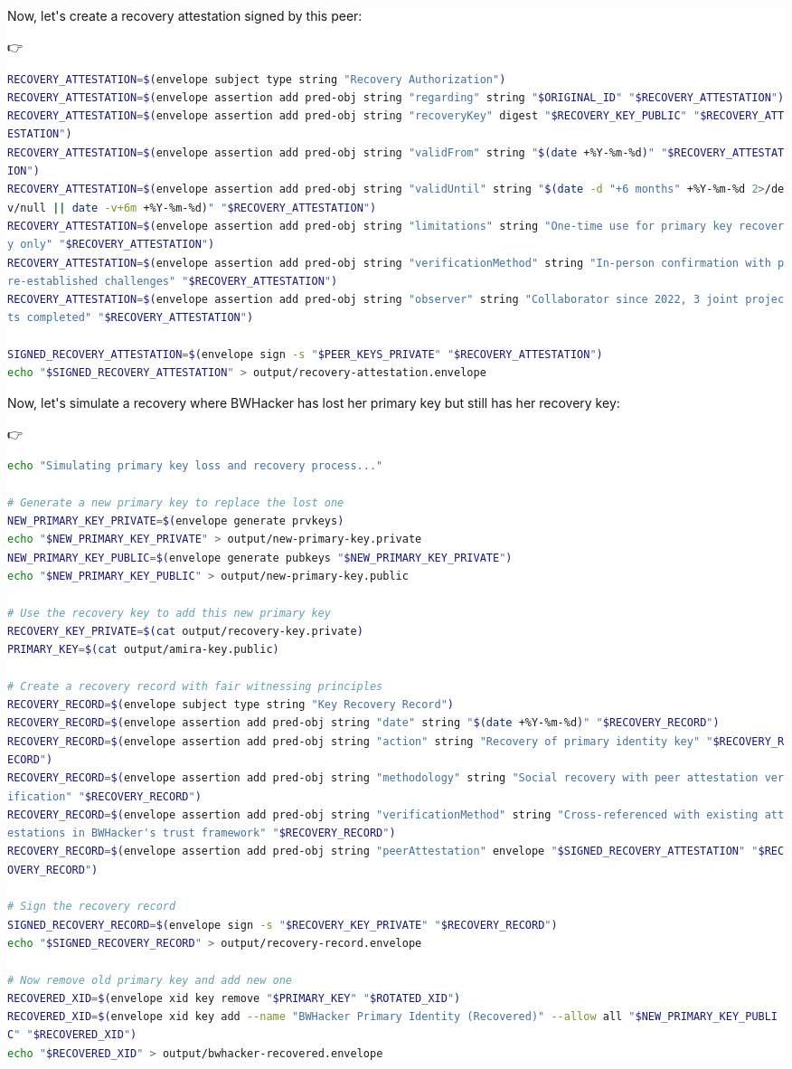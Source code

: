 Now, let's create a recovery attestation signed by this peer:

👉
```sh
RECOVERY_ATTESTATION=$(envelope subject type string "Recovery Authorization")
RECOVERY_ATTESTATION=$(envelope assertion add pred-obj string "regarding" string "$ORIGINAL_ID" "$RECOVERY_ATTESTATION")
RECOVERY_ATTESTATION=$(envelope assertion add pred-obj string "recoveryKey" digest "$RECOVERY_KEY_PUBLIC" "$RECOVERY_ATTESTATION")
RECOVERY_ATTESTATION=$(envelope assertion add pred-obj string "validFrom" string "$(date +%Y-%m-%d)" "$RECOVERY_ATTESTATION")
RECOVERY_ATTESTATION=$(envelope assertion add pred-obj string "validUntil" string "$(date -d "+6 months" +%Y-%m-%d 2>/dev/null || date -v+6m +%Y-%m-%d)" "$RECOVERY_ATTESTATION")
RECOVERY_ATTESTATION=$(envelope assertion add pred-obj string "limitations" string "One-time use for primary key recovery only" "$RECOVERY_ATTESTATION")
RECOVERY_ATTESTATION=$(envelope assertion add pred-obj string "verificationMethod" string "In-person confirmation with pre-established challenges" "$RECOVERY_ATTESTATION")
RECOVERY_ATTESTATION=$(envelope assertion add pred-obj string "observer" string "Collaborator since 2022, 3 joint projects completed" "$RECOVERY_ATTESTATION")

SIGNED_RECOVERY_ATTESTATION=$(envelope sign -s "$PEER_KEYS_PRIVATE" "$RECOVERY_ATTESTATION")
echo "$SIGNED_RECOVERY_ATTESTATION" > output/recovery-attestation.envelope
```

Now, let's simulate a recovery where BWHacker has lost her primary key but still has her recovery key:

👉
```sh
echo "Simulating primary key loss and recovery process..."

# Generate a new primary key to replace the lost one
NEW_PRIMARY_KEY_PRIVATE=$(envelope generate prvkeys)
echo "$NEW_PRIMARY_KEY_PRIVATE" > output/new-primary-key.private
NEW_PRIMARY_KEY_PUBLIC=$(envelope generate pubkeys "$NEW_PRIMARY_KEY_PRIVATE")
echo "$NEW_PRIMARY_KEY_PUBLIC" > output/new-primary-key.public

# Use the recovery key to add this new primary key
RECOVERY_KEY_PRIVATE=$(cat output/recovery-key.private)
PRIMARY_KEY=$(cat output/amira-key.public)

# Create a recovery record with fair witnessing principles
RECOVERY_RECORD=$(envelope subject type string "Key Recovery Record")
RECOVERY_RECORD=$(envelope assertion add pred-obj string "date" string "$(date +%Y-%m-%d)" "$RECOVERY_RECORD")
RECOVERY_RECORD=$(envelope assertion add pred-obj string "action" string "Recovery of primary identity key" "$RECOVERY_RECORD")
RECOVERY_RECORD=$(envelope assertion add pred-obj string "methodology" string "Social recovery with peer attestation verification" "$RECOVERY_RECORD")
RECOVERY_RECORD=$(envelope assertion add pred-obj string "verificationMethod" string "Cross-referenced with existing attestations in BWHacker's trust framework" "$RECOVERY_RECORD")
RECOVERY_RECORD=$(envelope assertion add pred-obj string "peerAttestation" envelope "$SIGNED_RECOVERY_ATTESTATION" "$RECOVERY_RECORD")

# Sign the recovery record
SIGNED_RECOVERY_RECORD=$(envelope sign -s "$RECOVERY_KEY_PRIVATE" "$RECOVERY_RECORD")
echo "$SIGNED_RECOVERY_RECORD" > output/recovery-record.envelope

# Now remove old primary key and add new one
RECOVERED_XID=$(envelope xid key remove "$PRIMARY_KEY" "$ROTATED_XID")
RECOVERED_XID=$(envelope xid key add --name "BWHacker Primary Identity (Recovered)" --allow all "$NEW_PRIMARY_KEY_PUBLIC" "$RECOVERED_XID")
echo "$RECOVERED_XID" > output/bwhacker-recovered.envelope
```
